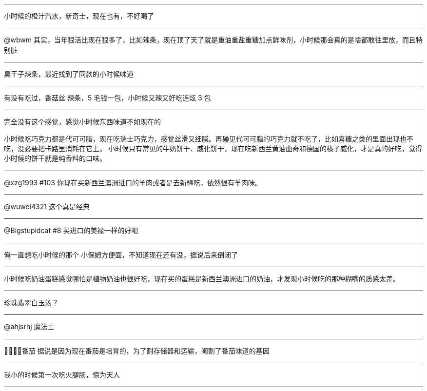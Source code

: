---------------------------------------------------

小时候的橙汁汽水，新奇士，现在也有，不好喝了

---------------------------------------------------

@wbwm 其实，当年狠活比现在狠多了，比如辣条，现在顶了天了就是重油重盐重糖加点鲜味剂，小时候那会真的是啥都敢往里放，而且特别脏

---------------------------------------------------

臭干子辣条，最近找到了同款的小时候味道

---------------------------------------------------

有没有吃过，香菇丝 辣条，5 毛钱一包，小时候又辣又好吃连炫 3 包

---------------------------------------------------

完全没有这个感觉，感觉小时候东西味道不如现在的

小时候吃巧克力都是代可可脂，现在吃瑞士巧克力，感觉丝滑又细腻。再碰见代可可脂的巧克力就不吃了，比如喜糖之类的里面出现也不吃，没必要把卡路里消耗在它上。
小时候只有常见的牛奶饼干、威化饼干，现在吃新西兰黄油曲奇和德国的榛子威化，才是真的好吃，觉得小时候的饼干就是纯香料的口味。

---------------------------------------------------

@xzg1993 #103 你现在买新西兰澳洲进口的羊肉或者是去新疆吃，依然很有羊肉味。

---------------------------------------------------

@wuwei4321 这个真是经典

---------------------------------------------------

@Bigstupidcat #8 买进口的美禄一样的好喝

---------------------------------------------------

俺一直想吃小时候的那个 小保姆方便面，不知道现在还有没，据说后来倒闭了

---------------------------------------------------

小时候吃奶油蛋糕感觉哪怕是植物奶油也很好吃，现在买的蛋糕是新西兰澳洲进口的奶油，才发现小时候吃的那种糊嘴的质感太差。

---------------------------------------------------

珍珠翡翠白玉汤？

---------------------------------------------------

@ahjsrhj 魔法士

---------------------------------------------------

🍅🍅🍅🍅番茄
据说是因为现在番茄是培育的，为了耐存储器和运输，阉割了番茄味道的基因

---------------------------------------------------

我小的时候第一次吃火腿肠，惊为天人

---------------------------------------------------
